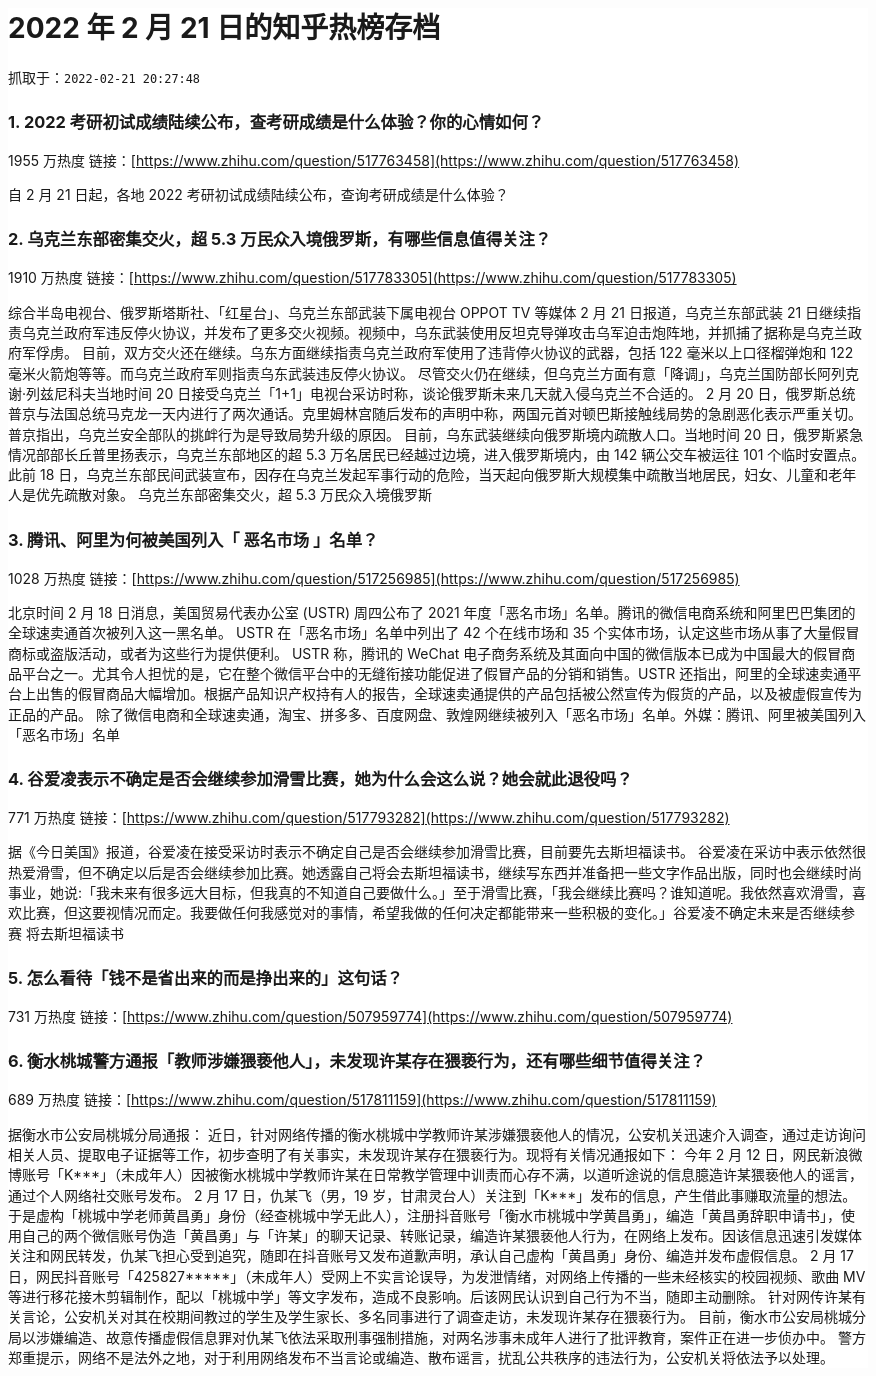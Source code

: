 # 2022 年 2 月 21 日的知乎热榜存档

抓取于：`2022-02-21 20:27:48`

### 1. 2022 考研初试成绩陆续公布，查考研成绩是什么体验？你的心情如何？
1955 万热度 链接：[https://www.zhihu.com/question/517763458](https://www.zhihu.com/question/517763458)

自 2 月 21 日起，各地 2022 考研初试成绩陆续公布，查询考研成绩是什么体验？

### 2. 乌克兰东部密集交火，超 5.3 万民众入境俄罗斯，有哪些信息值得关注？
1910 万热度 链接：[https://www.zhihu.com/question/517783305](https://www.zhihu.com/question/517783305)

综合半岛电视台、俄罗斯塔斯社、「红星台」、乌克兰东部武装下属电视台 OPPOT TV 等媒体 2 月 21 日报道，乌克兰东部武装 21 日继续指责乌克兰政府军违反停火协议，并发布了更多交火视频。视频中，乌东武装使用反坦克导弹攻击乌军迫击炮阵地，并抓捕了据称是乌克兰政府军俘虏。 	 目前，双方交火还在继续。乌东方面继续指责乌克兰政府军使用了违背停火协议的武器，包括 122 毫米以上口径榴弹炮和 122 毫米火箭炮等等。而乌克兰政府军则指责乌东武装违反停火协议。 	 尽管交火仍在继续，但乌克兰方面有意「降调」，乌克兰国防部长阿列克谢·列兹尼科夫当地时间 20 日接受乌克兰「1+1」电视台采访时称，谈论俄罗斯未来几天就入侵乌克兰不合适的。 	2 月 20 日，俄罗斯总统普京与法国总统马克龙一天内进行了两次通话。克里姆林宫随后发布的声明中称，两国元首对顿巴斯接触线局势的急剧恶化表示严重关切。普京指出，乌克兰安全部队的挑衅行为是导致局势升级的原因。 目前，乌东武装继续向俄罗斯境内疏散人口。当地时间 20 日，俄罗斯紧急情况部部长丘普里扬表示，乌克兰东部地区的超 5.3 万名居民已经越过边境，进入俄罗斯境内，由 142 辆公交车被运往 101 个临时安置点。此前 18 日，乌克兰东部民间武装宣布，因存在乌克兰发起军事行动的危险，当天起向俄罗斯大规模集中疏散当地居民，妇女、儿童和老年人是优先疏散对象。 乌克兰东部密集交火，超 5.3 万民众入境俄罗斯

### 3. 腾讯、阿里为何被美国列入「 恶名市场 」名单？
1028 万热度 链接：[https://www.zhihu.com/question/517256985](https://www.zhihu.com/question/517256985)

北京时间 2 月 18 日消息，美国贸易代表办公室 (USTR) 周四公布了 2021 年度「恶名市场」名单。腾讯的微信电商系统和阿里巴巴集团的全球速卖通首次被列入这一黑名单。 USTR 在「恶名市场」名单中列出了 42 个在线市场和 35 个实体市场，认定这些市场从事了大量假冒商标或盗版活动，或者为这些行为提供便利。 USTR 称，腾讯的 WeChat 电子商务系统及其面向中国的微信版本已成为中国最大的假冒商品平台之一。尤其令人担忧的是，它在整个微信平台中的无缝衔接功能促进了假冒产品的分销和销售。USTR 还指出，阿里的全球速卖通平台上出售的假冒商品大幅增加。根据产品知识产权持有人的报告，全球速卖通提供的产品包括被公然宣传为假货的产品，以及被虚假宣传为正品的产品。 除了微信电商和全球速卖通，淘宝、拼多多、百度网盘、敦煌网继续被列入「恶名市场」名单。外媒：腾讯、阿里被美国列入「恶名市场」名单

### 4. 谷爱凌表示不确定是否会继续参加滑雪比赛，她为什么会这么说？她会就此退役吗？
771 万热度 链接：[https://www.zhihu.com/question/517793282](https://www.zhihu.com/question/517793282)

据《今日美国》报道，谷爱凌在接受采访时表示不确定自己是否会继续参加滑雪比赛，目前要先去斯坦福读书。 谷爱凌在采访中表示依然很热爱滑雪，但不确定以后是否会继续参加比赛。她透露自己将会去斯坦福读书，继续写东西并准备把一些文字作品出版，同时也会继续时尚事业，她说:「我未来有很多远大目标，但我真的不知道自己要做什么。」至于滑雪比赛，「我会继续比赛吗？谁知道呢。我依然喜欢滑雪，喜欢比赛，但这要视情况而定。我要做任何我感觉对的事情，希望我做的任何决定都能带来一些积极的变化。」谷爱凌不确定未来是否继续参赛 将去斯坦福读书

### 5. 怎么看待「钱不是省出来的而是挣出来的」这句话？
731 万热度 链接：[https://www.zhihu.com/question/507959774](https://www.zhihu.com/question/507959774)



### 6. 衡水桃城警方通报「教师涉嫌猥亵他人」，未发现许某存在猥亵行为，还有哪些细节值得关注？
689 万热度 链接：[https://www.zhihu.com/question/517811159](https://www.zhihu.com/question/517811159)

据衡水市公安局桃城分局通报： 近日，针对网络传播的衡水桃城中学教师许某涉嫌猥亵他人的情况，公安机关迅速介入调查，通过走访询问相关人员、提取电子证据等工作，初步查明了有关事实，未发现许某存在猥亵行为。现将有关情况通报如下： 今年 2 月 12 日，网民新浪微博账号「K***」（未成年人）因被衡水桃城中学教师许某在日常教学管理中训责而心存不满，以道听途说的信息臆造许某猥亵他人的谣言，通过个人网络社交账号发布。 2 月 17 日，仇某飞（男，19 岁，甘肃灵台人）关注到「K***」发布的信息，产生借此事赚取流量的想法。于是虚构「桃城中学老师黄昌勇」身份（经查桃城中学无此人），注册抖音账号「衡水市桃城中学黄昌勇」，编造「黄昌勇辞职申请书」，使用自己的两个微信账号伪造「黄昌勇」与「许某」的聊天记录、转账记录，编造许某猥亵他人行为，在网络上发布。因该信息迅速引发媒体关注和网民转发，仇某飞担心受到追究，随即在抖音账号又发布道歉声明，承认自己虚构「黄昌勇」身份、编造并发布虚假信息。 2 月 17 日，网民抖音账号「425827*****」（未成年人）受网上不实言论误导，为发泄情绪，对网络上传播的一些未经核实的校园视频、歌曲 MV 等进行移花接木剪辑制作，配以「桃城中学」等文字发布，造成不良影响。后该网民认识到自己行为不当，随即主动删除。 针对网传许某有关言论，公安机关对其在校期间教过的学生及学生家长、多名同事进行了调查走访，未发现许某存在猥亵行为。 目前，衡水市公安局桃城分局以涉嫌编造、故意传播虚假信息罪对仇某飞依法采取刑事强制措施，对两名涉事未成年人进行了批评教育，案件正在进一步侦办中。 警方郑重提示，网络不是法外之地，对于利用网络发布不当言论或编造、散布谣言，扰乱公共秩序的违法行为，公安机关将依法予以处理。
